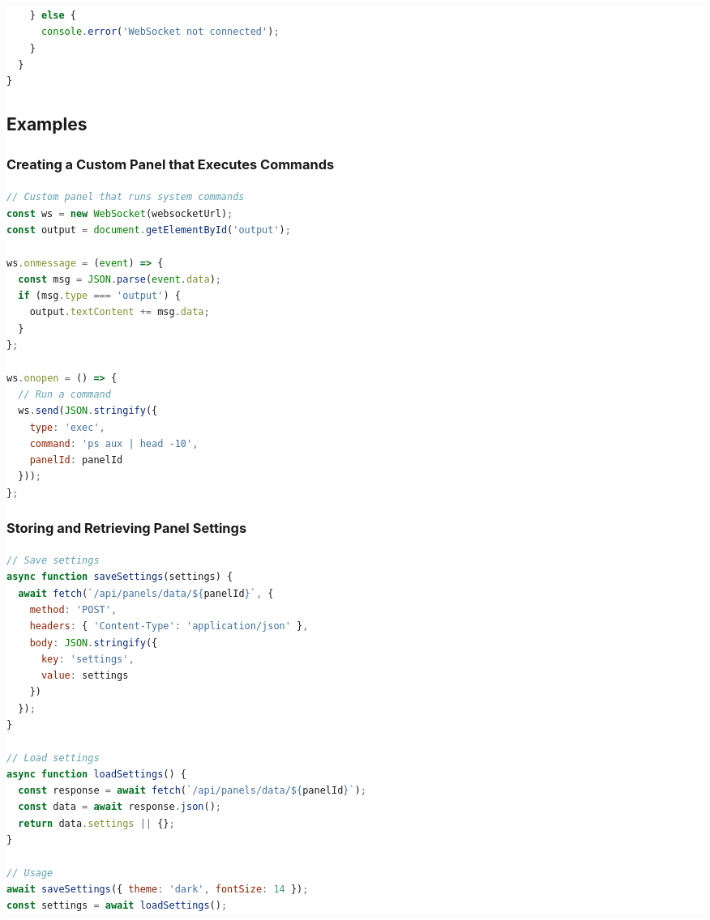 ```javascript
    } else {
      console.error('WebSocket not connected');
    }
  }
}
```

## Examples

### Creating a Custom Panel that Executes Commands

```javascript
// Custom panel that runs system commands
const ws = new WebSocket(websocketUrl);
const output = document.getElementById('output');

ws.onmessage = (event) => {
  const msg = JSON.parse(event.data);
  if (msg.type === 'output') {
    output.textContent += msg.data;
  }
};

ws.onopen = () => {
  // Run a command
  ws.send(JSON.stringify({
    type: 'exec',
    command: 'ps aux | head -10',
    panelId: panelId
  }));
};
```

### Storing and Retrieving Panel Settings

```javascript
// Save settings
async function saveSettings(settings) {
  await fetch(`/api/panels/data/${panelId}`, {
    method: 'POST',
    headers: { 'Content-Type': 'application/json' },
    body: JSON.stringify({
      key: 'settings',
      value: settings
    })
  });
}

// Load settings
async function loadSettings() {
  const response = await fetch(`/api/panels/data/${panelId}`);
  const data = await response.json();
  return data.settings || {};
}

// Usage
await saveSettings({ theme: 'dark', fontSize: 14 });
const settings = await loadSettings();
```